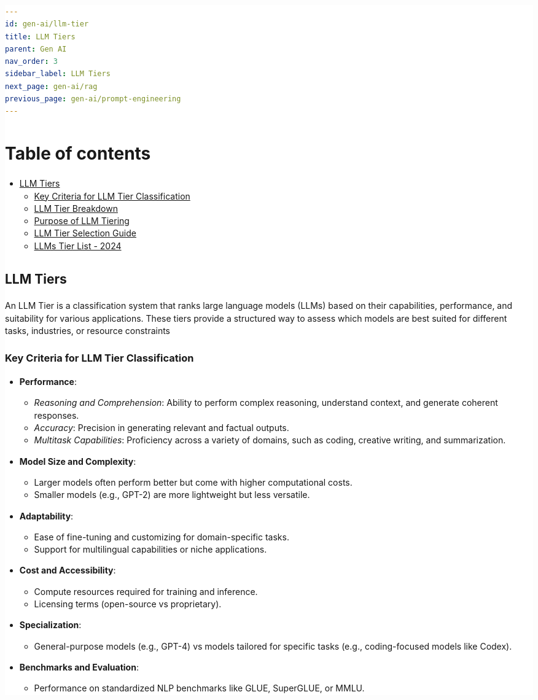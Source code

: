 ```yaml
---
id: gen-ai/llm-tier
title: LLM Tiers
parent: Gen AI
nav_order: 3
sidebar_label: LLM Tiers
next_page: gen-ai/rag
previous_page: gen-ai/prompt-engineering
---
```


Table of contents
=================


   * [LLM Tiers](#llm-tiers)
      * [Key Criteria for LLM Tier Classification](#key-criteria-for-llm-tier-classification)
      * [LLM Tier Breakdown](#llm-tier-breakdown)
      * [Purpose of LLM Tiering](#purpose-of-llm-tiering)
      * [LLM Tier Selection Guide](#llm-tier-selection-guide)
      * [LLMs Tier List - 2024](#llms-tier-list---2024)


## LLM Tiers
An LLM Tier is a classification system that ranks large language models (LLMs) based on their capabilities, performance, and suitability for various applications. These tiers provide a structured way to assess which models are best suited for different tasks, industries, or resource constraints

### Key Criteria for LLM Tier Classification
  * **Performance**:
    * *Reasoning and Comprehension*: Ability to perform complex reasoning, understand context, and generate coherent responses.
    * *Accuracy*: Precision in generating relevant and factual outputs.
    * *Multitask Capabilities*: Proficiency across a variety of domains, such as coding, creative writing, and summarization.

  * **Model Size and Complexity**:
    * Larger models often perform better but come with higher computational costs.
    * Smaller models (e.g., GPT-2) are more lightweight but less versatile.

  * **Adaptability**:
    * Ease of fine-tuning and customizing for domain-specific tasks.
    * Support for multilingual capabilities or niche applications.
    
  * **Cost and Accessibility**:
    * Compute resources required for training and inference.
    * Licensing terms (open-source vs proprietary).

  * **Specialization**:
    * General-purpose models (e.g., GPT-4) vs models tailored for specific tasks (e.g., coding-focused models like Codex).
    
  * **Benchmarks and Evaluation**:
    * Performance on standardized NLP benchmarks like GLUE, SuperGLUE, or MMLU.
